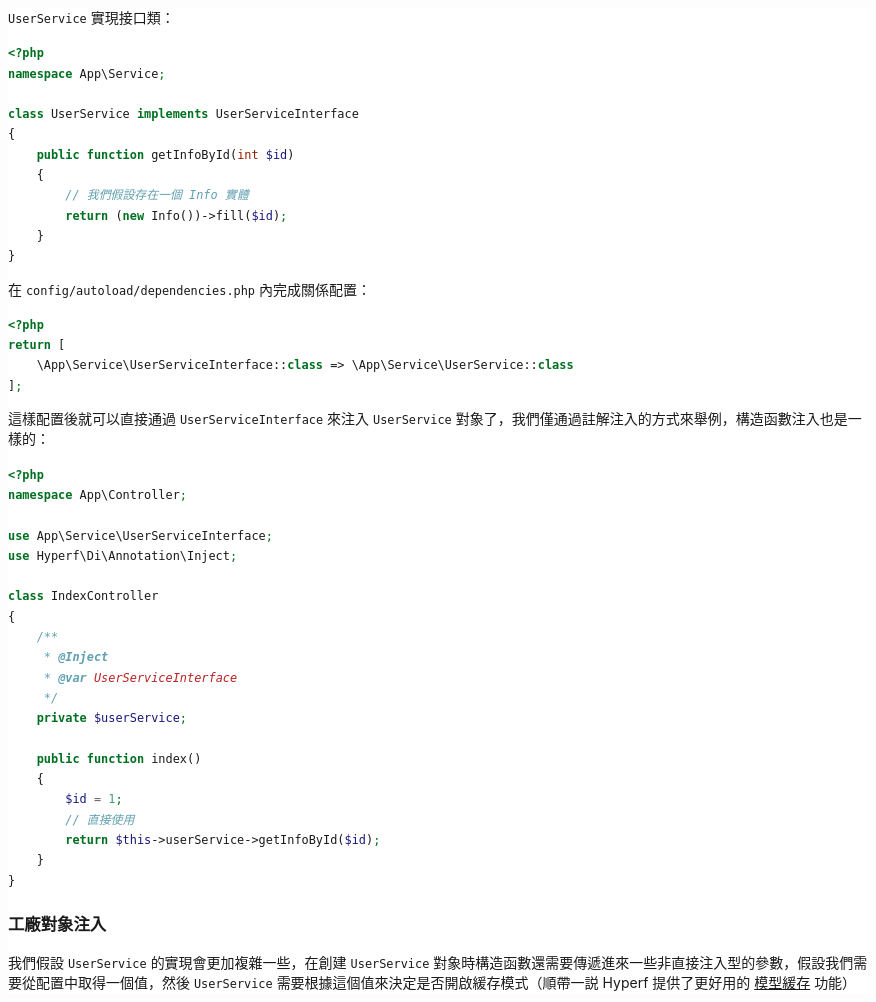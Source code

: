 `UserService` 實現接口類：

```php
<?php
namespace App\Service;

class UserService implements UserServiceInterface
{
    public function getInfoById(int $id)
    {
        // 我們假設存在一個 Info 實體
        return (new Info())->fill($id);    
    }
}
```

在 `config/autoload/dependencies.php` 內完成關係配置：

```php
<?php
return [
    \App\Service\UserServiceInterface::class => \App\Service\UserService::class
];
```

這樣配置後就可以直接通過 `UserServiceInterface` 來注入 `UserService` 對象了，我們僅通過註解注入的方式來舉例，構造函數注入也是一樣的：

```php
<?php
namespace App\Controller;

use App\Service\UserServiceInterface;
use Hyperf\Di\Annotation\Inject;

class IndexController
{
    /**
     * @Inject 
     * @var UserServiceInterface
     */
    private $userService;
    
    public function index()
    {
        $id = 1;
        // 直接使用
        return $this->userService->getInfoById($id);    
    }
}
```

### 工廠對象注入

我們假設 `UserService` 的實現會更加複雜一些，在創建 `UserService` 對象時構造函數還需要傳遞進來一些非直接注入型的參數，假設我們需要從配置中取得一個值，然後 `UserService` 需要根據這個值來決定是否開啟緩存模式（順帶一説 Hyperf 提供了更好用的 [模型緩存](zh-hk/db/model-cache.md) 功能）   
